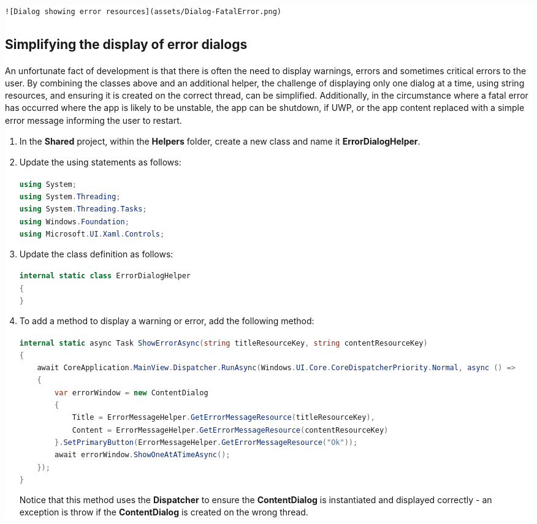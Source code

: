     ![Dialog showing error resources](assets/Dialog-FatalError.png)

## Simplifying the display of error dialogs

An unfortunate fact of development is that there is often the need to display warnings, errors and sometimes critical errors to the user. By combining the classes above and an additional helper, the challenge of displaying only one dialog at a time, using string resources, and ensuring it is created on the correct thread, can be simplified. Additionally, in the circumstance where a fatal error has occurred where the app is likely to be unstable, the app can be shutdown, if UWP, or the app content replaced with a simple error message informing the user to restart.

1. In the **Shared** project, within the **Helpers** folder, create a new class and name it **ErrorDialogHelper**.

1. Update the using statements as follows:

    ```csharp
    using System;
    using System.Threading;
    using System.Threading.Tasks;
    using Windows.Foundation;
    using Microsoft.UI.Xaml.Controls;
    ```

1. Update the class definition as follows:

    ```csharp
    internal static class ErrorDialogHelper
    {
    }
    ```

1. To add a method to display a warning or error, add the following method:

    ```csharp
    internal static async Task ShowErrorAsync(string titleResourceKey, string contentResourceKey)
    {
        await CoreApplication.MainView.Dispatcher.RunAsync(Windows.UI.Core.CoreDispatcherPriority.Normal, async () =>
        {
            var errorWindow = new ContentDialog
            {
                Title = ErrorMessageHelper.GetErrorMessageResource(titleResourceKey),
                Content = ErrorMessageHelper.GetErrorMessageResource(contentResourceKey)
            }.SetPrimaryButton(ErrorMessageHelper.GetErrorMessageResource("Ok"));
            await errorWindow.ShowOneAtATimeAsync();
        });
    }
    ```

    Notice that this method uses the **Dispatcher** to ensure the **ContentDialog** is instantiated and displayed correctly - an exception is throw if the **ContentDialog** is created on the wrong thread.
